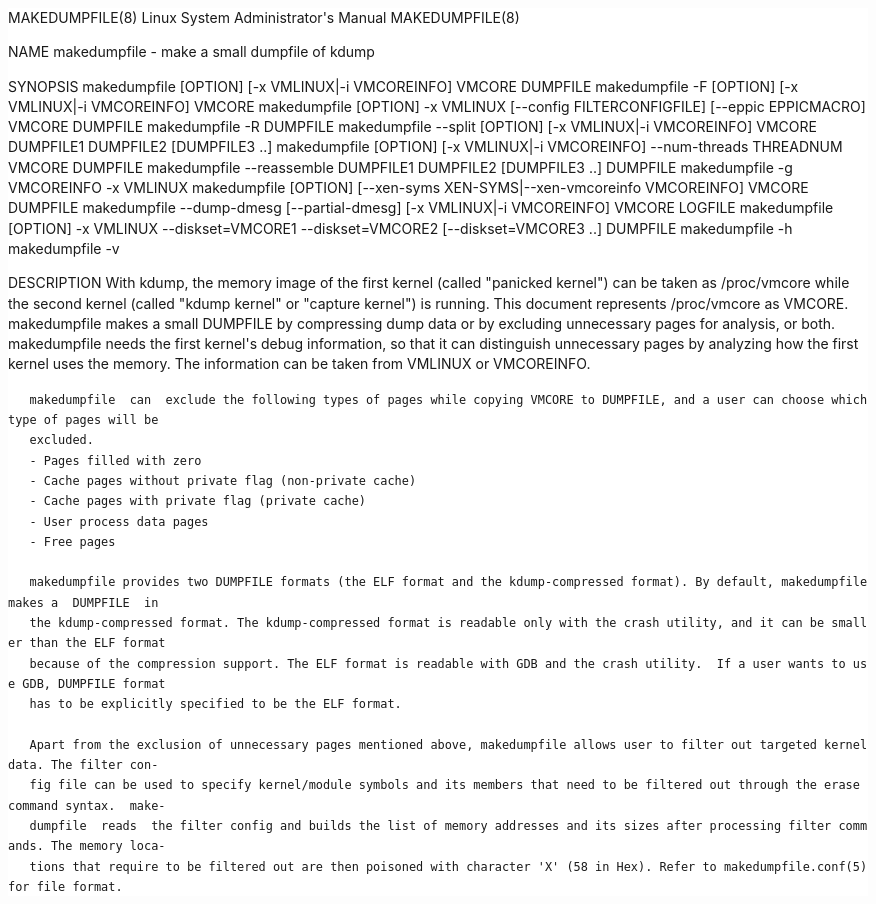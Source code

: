 MAKEDUMPFILE(8)                                         Linux System Administrator's Manual                                        MAKEDUMPFILE(8)

NAME
       makedumpfile - make a small dumpfile of kdump

SYNOPSIS
       makedumpfile    [OPTION] [-x VMLINUX|-i VMCOREINFO] VMCORE DUMPFILE
       makedumpfile -F [OPTION] [-x VMLINUX|-i VMCOREINFO] VMCORE
       makedumpfile   [OPTION] -x VMLINUX [--config FILTERCONFIGFILE] [--eppic EPPICMACRO] VMCORE DUMPFILE
       makedumpfile -R DUMPFILE
       makedumpfile --split [OPTION] [-x VMLINUX|-i VMCOREINFO] VMCORE DUMPFILE1 DUMPFILE2 [DUMPFILE3 ..]
       makedumpfile [OPTION] [-x VMLINUX|-i VMCOREINFO] --num-threads THREADNUM VMCORE DUMPFILE
       makedumpfile --reassemble DUMPFILE1 DUMPFILE2 [DUMPFILE3 ..] DUMPFILE
       makedumpfile -g VMCOREINFO -x VMLINUX
       makedumpfile    [OPTION] [--xen-syms XEN-SYMS|--xen-vmcoreinfo VMCOREINFO] VMCORE DUMPFILE
       makedumpfile --dump-dmesg [--partial-dmesg] [-x VMLINUX|-i VMCOREINFO] VMCORE LOGFILE
       makedumpfile    [OPTION] -x VMLINUX --diskset=VMCORE1 --diskset=VMCORE2 [--diskset=VMCORE3 ..] DUMPFILE
       makedumpfile -h
       makedumpfile -v

DESCRIPTION
       With  kdump,  the  memory image of the first kernel (called "panicked kernel") can be taken as /proc/vmcore while the second kernel (called
       "kdump kernel" or "capture kernel") is running. This document represents /proc/vmcore as VMCORE. makedumpfile makes  a  small  DUMPFILE  by
       compressing  dump data or by excluding unnecessary pages for analysis, or both. makedumpfile needs the first kernel's debug information, so
       that it can distinguish unnecessary pages by analyzing how the first kernel uses the memory.  The information can be taken from VMLINUX  or
       VMCOREINFO.

       makedumpfile  can  exclude the following types of pages while copying VMCORE to DUMPFILE, and a user can choose which type of pages will be
       excluded.
       - Pages filled with zero
       - Cache pages without private flag (non-private cache)
       - Cache pages with private flag (private cache)
       - User process data pages
       - Free pages

       makedumpfile provides two DUMPFILE formats (the ELF format and the kdump-compressed format). By default, makedumpfile makes a  DUMPFILE  in
       the kdump-compressed format. The kdump-compressed format is readable only with the crash utility, and it can be smaller than the ELF format
       because of the compression support. The ELF format is readable with GDB and the crash utility.  If a user wants to use GDB, DUMPFILE format
       has to be explicitly specified to be the ELF format.

       Apart from the exclusion of unnecessary pages mentioned above, makedumpfile allows user to filter out targeted kernel data. The filter con‐
       fig file can be used to specify kernel/module symbols and its members that need to be filtered out through the erase command syntax.  make‐
       dumpfile  reads  the filter config and builds the list of memory addresses and its sizes after processing filter commands. The memory loca‐
       tions that require to be filtered out are then poisoned with character 'X' (58 in Hex). Refer to makedumpfile.conf(5) for file format.
